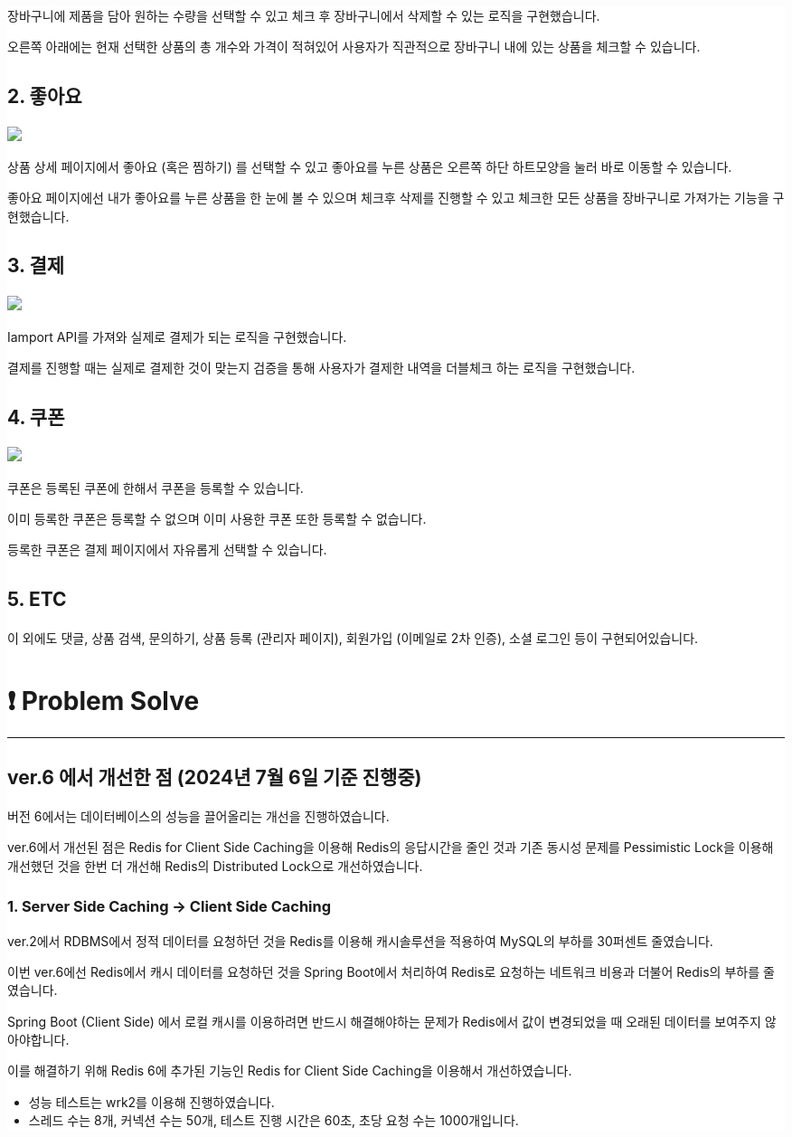 장바구니에 제품을 담아 원하는 수량을 선택할 수 있고 체크 후 장바구니에서 삭제할 수 있는 로직을 구현했습니다. 

오른쪽 아래에는 현재 선택한 상품의 총 개수와 가격이 적혀있어 사용자가 직관적으로 장바구니 내에 있는 상품을 체크할 수 있습니다. 

## 2. 좋아요
<img src="https://github.com/garlicpollpoll/capston/assets/86602266/e8257dba-7449-44aa-bd1f-ac9dafa364d4">

상품 상세 페이지에서 좋아요 (혹은 찜하기) 를 선택할 수 있고 좋아요를 누른 상품은 오른쪽 하단 하트모양을 눌러 바로 이동할 수 있습니다. 

좋아요 페이지에선 내가 좋아요를 누른 상품을 한 눈에 볼 수 있으며 체크후 삭제를 진행할 수 있고 체크한 모든 상품을 장바구니로 가져가는 기능을 구현했습니다. 

## 3. 결제
<img src="https://github.com/garlicpollpoll/capston/assets/86602266/ac56cf8b-9afb-411e-b112-00fb50f17992">

Iamport API를 가져와 실제로 결제가 되는 로직을 구현했습니다. 

결제를 진행할 때는 실제로 결제한 것이 맞는지 검증을 통해 사용자가 결제한 내역을 더블체크 하는 로직을 구현했습니다. 

## 4. 쿠폰
<img src="https://github.com/garlicpollpoll/capston/assets/86602266/b4ff89ce-cebc-4062-9d54-37ba13b09a7d">

쿠폰은 등록된 쿠폰에 한해서 쿠폰을 등록할 수 있습니다. 

이미 등록한 쿠폰은 등록할 수 없으며 이미 사용한 쿠폰 또한 등록할 수 없습니다.

등록한 쿠폰은 결제 페이지에서 자유롭게 선택할 수 있습니다. 

## 5. ETC
이 외에도 댓글, 상품 검색, 문의하기, 상품 등록 (관리자 페이지), 회원가입 (이메일로 2차 인증), 소셜 로그인 등이 구현되어있습니다. 

# ❗ Problem Solve

---
## ver.6 에서 개선한 점 (2024년 7월 6일 기준 진행중)
버전 6에서는 데이터베이스의 성능을 끌어올리는 개선을 진행하였습니다. 

ver.6에서 개선된 점은 Redis for Client Side Caching을 이용해 Redis의 응답시간을 줄인 것과 기존 동시성 문제를 Pessimistic Lock을 이용해 개선했던 것을 한번 더 개선해 Redis의 Distributed Lock으로 개선하였습니다. 

### 1. Server Side Caching -> Client Side Caching
ver.2에서 RDBMS에서 정적 데이터를 요청하던 것을 Redis를 이용해 캐시솔루션을 적용하여 MySQL의 부하를 30퍼센트 줄였습니다. 

이번 ver.6에선 Redis에서 캐시 데이터를 요청하던 것을 Spring Boot에서 처리하여 Redis로 요청하는 네트워크 비용과 더불어 Redis의 부하를 줄였습니다. 

Spring Boot (Client Side) 에서 로컬 캐시를 이용하려면 반드시 해결해야하는 문제가 Redis에서 값이 변경되었을 때 오래된 데이터를 보여주지 않아야합니다. 

이를 해결하기 위해 Redis 6에 추가된 기능인 Redis for Client Side Caching을 이용해서 개선하였습니다. 

- 성능 테스트는 wrk2를 이용해 진행하였습니다.
- 스레드 수는 8개, 커넥션 수는 50개, 테스트 진행 시간은 60초, 초당 요청 수는 1000개입니다. 
